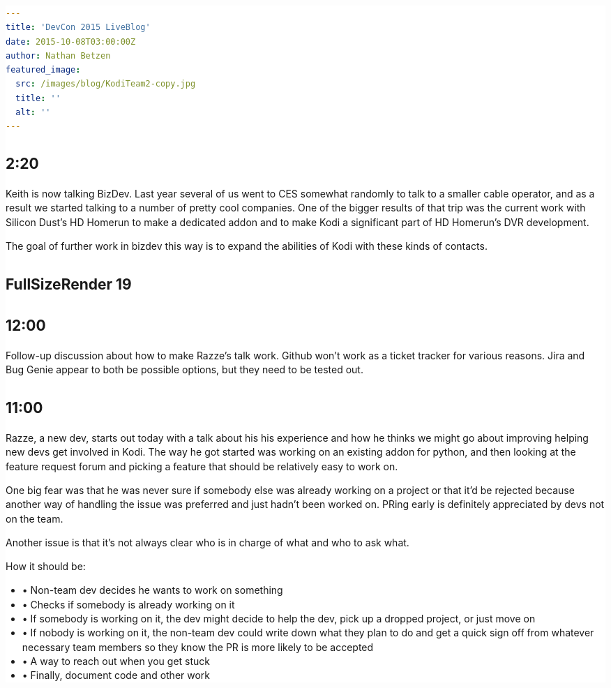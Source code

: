 ```yaml
---
title: 'DevCon 2015 LiveBlog'
date: 2015-10-08T03:00:00Z
author: Nathan Betzen
featured_image:
  src: /images/blog/KodiTeam2-copy.jpg
  title: ''
  alt: ''
---
```

2:20
----

 Keith is now talking BizDev. Last year several of us went to CES somewhat randomly to talk to a smaller cable operator, and as a result we started talking to a number of pretty cool companies. One of the bigger results of that trip was the current work with Silicon Dust’s HD Homerun to make a dedicated addon and to make Kodi a significant part of HD Homerun’s DVR development.

 The goal of further work in bizdev this way is to expand the abilities of Kodi with these kinds of contacts.

 FullSizeRender 19
-----------------

 12:00
-----

 Follow-up discussion about how to make Razze’s talk work. Github won’t work as a ticket tracker for various reasons. Jira and Bug Genie appear to both be possible options, but they need to be tested out.

 11:00
-----

 Razze, a new dev, starts out today with a talk about his his experience and how he thinks we might go about improving helping new devs get involved in Kodi. The way he got started was working on an existing addon for python, and then looking at the feature request forum and picking a feature that should be relatively easy to work on.

 One big fear was that he was never sure if somebody else was already working on a project or that it’d be rejected because another way of handling the issue was preferred and just hadn’t been worked on. PRing early is definitely appreciated by devs not on the team.

 Another issue is that it’s not always clear who is in charge of what and who to ask what.

 How it should be:

 
 * • Non-team dev decides he wants to work on something
 * • Checks if somebody is already working on it
 * • If somebody is working on it, the dev might decide to help the dev, pick up a dropped project, or just move on
 * • If nobody is working on it, the non-team dev could write down what they plan to do and get a quick sign off from whatever necessary team members so they know the PR is more likely to be accepted
 * • A way to reach out when you get stuck
 * • Finally, document code and other work
 